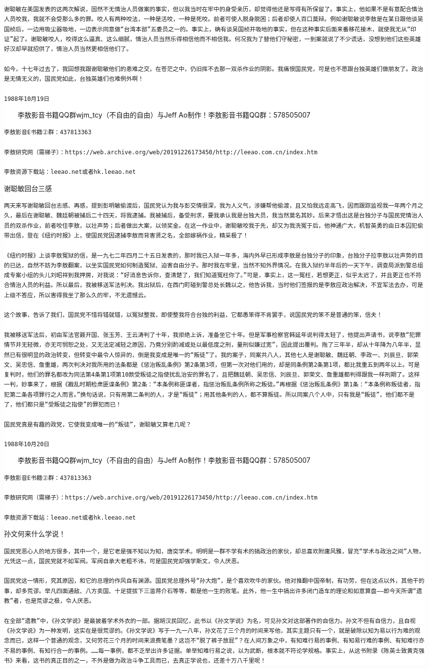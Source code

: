     谢聪敏在美国发表的这两次解说，固然不无情治人员做案的事实，但以我当时在牢中的身受亲历，却觉得他还是写得有所保留了。事实上，他如果不是有意配合情治人员咬我，我就不会受那么多的罪。咬人有两种咬法，一种是活咬，一种是死咬。前者可使人脱身脱困；后者却使人百口莫辩。例如谢聪敏说李敖是在某日跟他谈吴国桢后，一边用吸尘器吸地，一边表示同意做“台湾本部”五委员之一的。事实上，确有谈吴国桢并吸地的事实，但在这种事实后面来番移花接木，就使我无从“印证”起了。谢聪敏咬人，咬得这么逼真、这么细腻，情治人员当然乐得相信他而不相信我。何况我为了替他们守秘密，一到案就说了不少谎话，没想到他们这些英雄好汉却早就招供了，情治人员当然更相信他们了。

    如今，十七年过去了，我回想我跟谢聪敏他们的患难之交，在苍茫之中，仍旧挥不去那一双杀作业的阴影。我痛恨国民党，可是也不愿跟台独英雄们做朋友了。政治是无情无义的，国民党如此，台独英雄们也难例外啊！

    1988年10月19日

　　李敖影音书籍QQ群wjm_tcy（不自由的自由）与Jeff Ao制作！李敖影音书籍QQ群：578505007

    李敖影音E书籍②群：437813363

    李敖研究网（需梯子）：https://web.archive.org/web/20191226173450/http://leeao.com.cn/index.htm

    李敖资源下载站：leeao.net或者hk.leeao.net

谢聪敏回台三感

    两天来写谢聪敏回台志感、再感，提到彭明敏偷渡后，国民党认为我与彭交情很深，我为人义气，涉嫌帮他偷渡，且又怕我远走高飞，因而跟踪监视我一年两个月之久，最后在谢聪敏、魏廷朝被捕后二十四天，将我逮捕。我被捕后，备受刑求，要我承认我是台独大员，我当然莫名其妙。后来才悟出这是台独分子与国民党情治人员的双杀作业，前者咬住李敖，以壮声势；后者做出大案，以领奖金。在这一作业中，谢聪敏咬我于先，却又为我洗冤于后，他神通广大，机智英勇的由日本囚犯偷带出信，登在《纽约时报》上，使国民党因逮捕李敖而背害贤之名，全部嫁祸作业，精采极了！

    《纽约时报》上谈李敖冤狱的信，是一九七二年四月二十五日发表的，那时我已入狱一年多，海内外早已形成李敖是台独分子的印象，台独分子拉李敖以壮声势的目的已达，自然不妨为李敖翻案，以坐实国民党如何制造冤狱、迫害自由分子。那时我在牢里，当然不知外界情况。在我入狱约半年后的一天下午，调查局派到警总组成专案小组的头儿刘昭祥到我押房，对我说：“好消息告诉你，查清楚了，我们知道冤枉你了。”可是，事实上，这一冤枉，若想更正，似乎太迟了，并且更正也不符合情治人员的利益。所以最后，我被移送军法判决。我出狱后，在西门町碰到警总处长魏以之，他告诉我，当时他们签报的是李敖应政治解决，不宜军法去办，可是上级不答应，所以害得我坐了那么久的牢，不无遗憾云。

    这个故事，告诉了我们，国民党不惜将错就错，以冤狱整我，即使整我符合台独的利益，它都愚笨得不肯罢手，说国民党的笨不是普通的笨，信夫！

    我被移送军法后，初由军法官聂开国、张玉芳、王云涛判了十年，我拒绝上诉，准备坐它十年。但是军事检察官韩延年说判得太轻了，他提出声请书，说李敖“犯罪情节并无轻微，亦无可悯恕之处，又无法定减轻之原因，乃竟分别酌减或处以最低度之刑，量刑似嫌过宽”，因此提出覆判。拖了三年半，却从十年降为八年半，显然已有很明显的政治转变，但转变中最令人惊异的，倒是我变成是唯一的“叛徒”了。我的案子，同案共八人，其他七人是谢聪敏、魏廷朝、李政一、刘辰旦、郭荣文、吴忠信、詹重雄，两次判决对我所用的法条都是《惩治叛乱条例》第2条第3项，但第一次对他们用的，却是同条例第2条第1项，都比我重五到两年以上。可是复判时，他们的罪名都改为同法第4条第1项第10款受叛徒之指使扰乱治安的罪名了，且把魏廷朝、吴忠信、刘辰旦、郭荣文、詹重雄都判得跟我一样刑期了。这样一判，妙事来了，根据《戡乱时期检肃匪谍条例》第2条：“本条例称匪谍者，指惩治叛乱条例所称之叛徒。”再根据《惩治叛乱条例》第1条：“本条例称叛徒者，指犯第二条各项罪行之人而言。”换句话说，只有用第二条判的人，才是“叛徒”；用其他条判的人，都不算叛徒。所以同案八个人中，只有我是“叛徒”，他们都不是了，他们都只是“受叛徒之指使”的罪犯而已！

    国民党真是有趣的政党，它使我变成唯一的“叛徒”，谢聪敏又算老几呢？

    1988年10月20日

　　李敖影音书籍QQ群wjm_tcy（不自由的自由）与Jeff Ao制作！李敖影音书籍QQ群：578505007

    李敖影音E书籍②群：437813363

    李敖研究网（需梯子）：https://web.archive.org/web/20191226173450/http://leeao.com.cn/index.htm

    李敖资源下载站：leeao.net或者hk.leeao.net

孙文何来什么学说！

    国民党恶心人的地方很多，其中一个，是它老是强不知以为知，唐突学术。明明是一群不学有术的搞政治的家伙，却总喜欢附庸风雅，冒充“学术与政治之间”人物，光凭这一点，国民党就不如军阀。军阀自承大老粗不讳，可是国民党却强学斯文，令人厌恶。

    国民党这一情形，究其原因，和它的总理的作风自有渊源。国民党总理外号“孙大炮”，是个喜欢吹牛的家伙。他对推翻中国帝制，有功劳，但在这点以外，其他干的事，却多荒谬。举凡四面通敌、八方卖国、十足提拔下三滥蒋介石等等，都是他一生的败笔。此外，他一生中搞出许多闭门造车的理论和如意算盘——即今天所谓“遗教”者，也是荒谬之极，令人厌恶。

    在全部“遗教”中，《孙文学说》是最披着学术外衣的一部。据胡汉民回忆，此书以《孙文学说》为名，可见孙文对这部著作的自信力。孙文不但有自信力，且自视《孙文学说》为一种发明，这实在是很荒谬的。《孙文学说》写于一九一八年，孙文花了三个月的时间来写他，其实主题只有一个，就是破除以知为易以行为难的观念而已，这样一个普通的观念，又何劳花三个月的时间来浪费笔墨？这岂不“脱了裤子放屁”？在人间万象之中，有知难行易的事例、有知易行难的事例、有知难行亦不易的事例、有知行合一的事例。……每一事例，都不乏举出许多证据。单举知难行易之说，以为武断，根本就不符论学规格。事实上，从这书附录《陈英士致黄克强书》来看，这书的真正目的之一，不外是做为政治斗争工具而已，去真正学说也，还差十万八千里呢！
